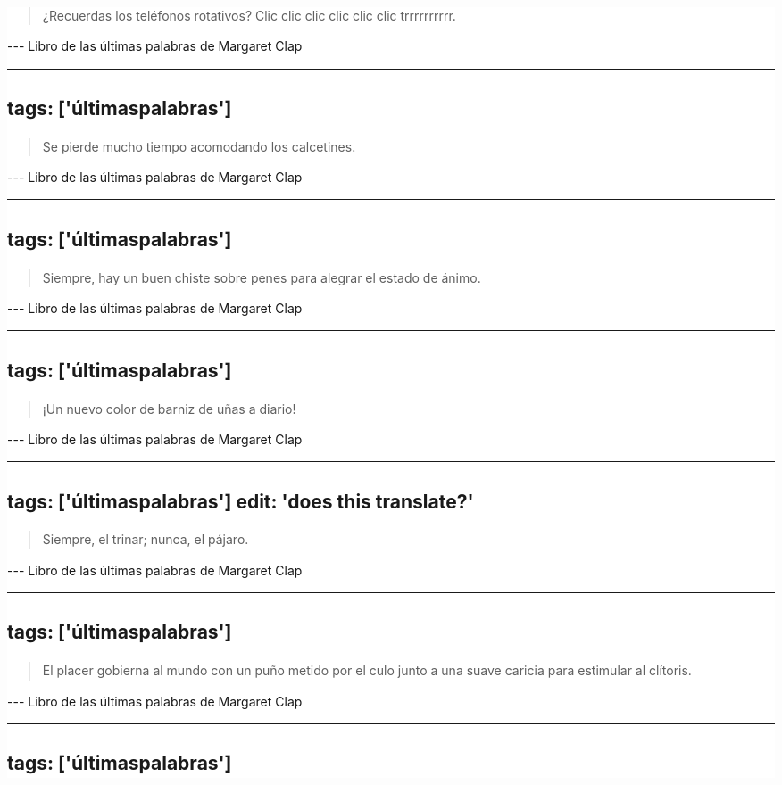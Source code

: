 > ¿Recuerdas los teléfonos rotativos? Clic clic clic clic clic clic trrrrrrrrrr.

--- Libro de las últimas palabras de Margaret Clap



---
tags: ['últimaspalabras']
---

> Se pierde mucho tiempo acomodando los calcetines.

--- Libro de las últimas palabras de Margaret Clap



---
tags: ['últimaspalabras']
---

> Siempre, hay un buen chiste sobre penes para alegrar el estado de ánimo.

--- Libro de las últimas palabras de Margaret Clap



---
tags: ['últimaspalabras']
---

> ¡Un nuevo color de barniz de uñas a diario!

--- Libro de las últimas palabras de Margaret Clap



---
tags: ['últimaspalabras']
edit: 'does this translate?'
---

> Siempre, el trinar; nunca, el pájaro.

--- Libro de las últimas palabras de Margaret Clap



---
tags: ['últimaspalabras']
---

> El placer gobierna al mundo con un puño metido por el culo junto a una suave caricia para estimular al clítoris.

--- Libro de las últimas palabras de Margaret Clap



---
tags: ['últimaspalabras']
---
